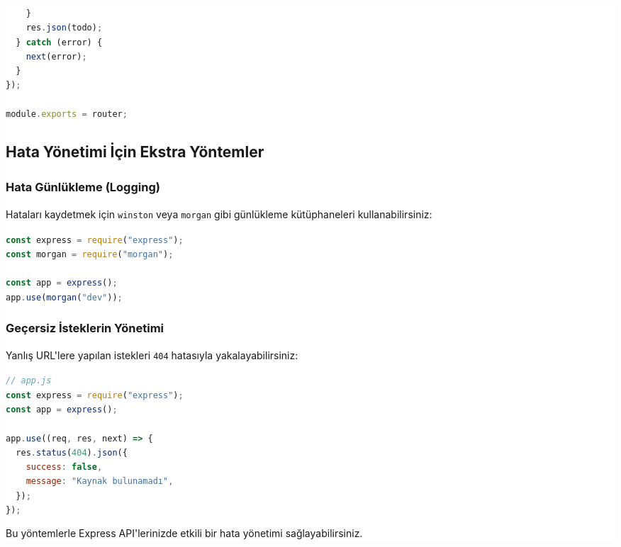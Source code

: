 ```javascript
    }
    res.json(todo);
  } catch (error) {
    next(error);
  }
});

module.exports = router;
```

## Hata Yönetimi İçin Ekstra Yöntemler

### Hata Günlükleme (Logging)

Hataları kaydetmek için `winston` veya `morgan` gibi günlükleme kütüphaneleri kullanabilirsiniz:

```javascript
const express = require("express");
const morgan = require("morgan");

const app = express();
app.use(morgan("dev"));
```

### Geçersiz İsteklerin Yönetimi

Yanlış URL'lere yapılan istekleri `404` hatasıyla yakalayabilirsiniz:

```javascript
// app.js
const express = require("express");
const app = express();

app.use((req, res, next) => {
  res.status(404).json({
    success: false,
    message: "Kaynak bulunamadı",
  });
});
```

Bu yöntemlerle Express API'lerinizde etkili bir hata yönetimi sağlayabilirsiniz.


